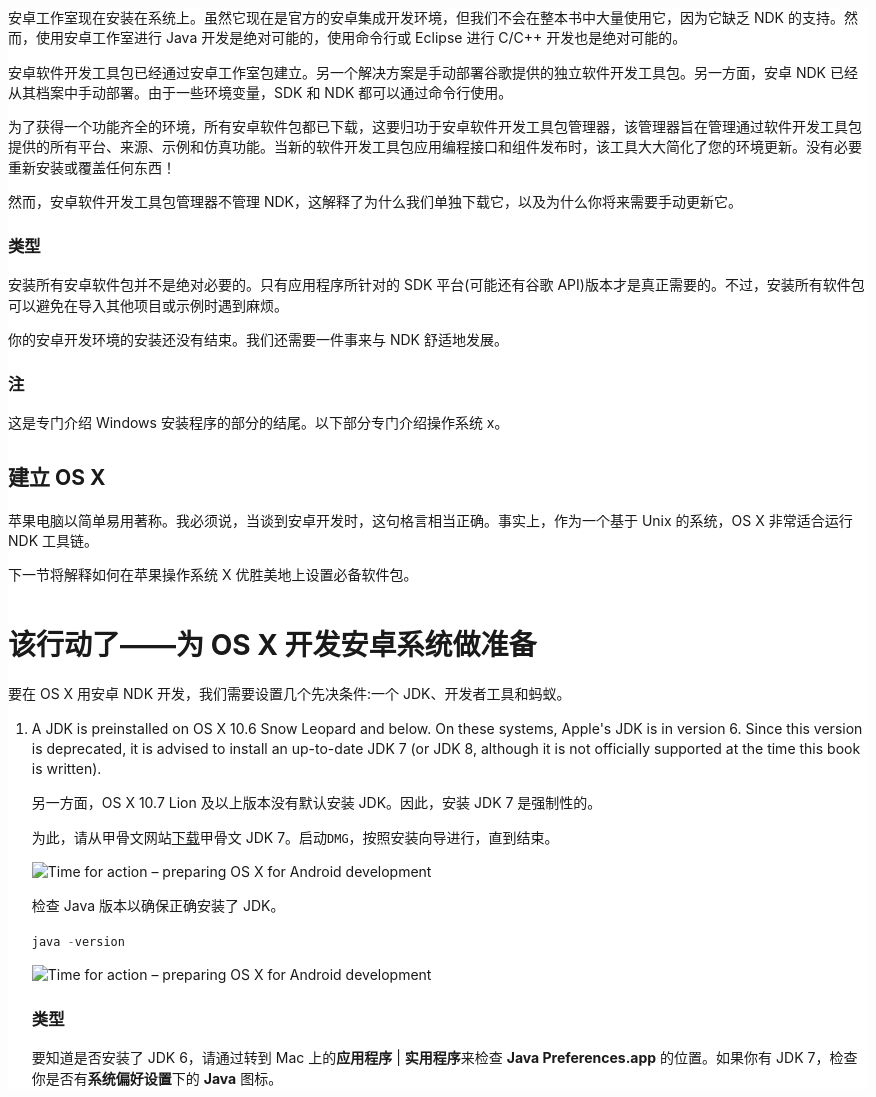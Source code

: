 安卓工作室现在安装在系统上。虽然它现在是官方的安卓集成开发环境，但我们不会在整本书中大量使用它，因为它缺乏 NDK 的支持。然而，使用安卓工作室进行 Java 开发是绝对可能的，使用命令行或 Eclipse 进行 C/C++ 开发也是绝对可能的。

安卓软件开发工具包已经通过安卓工作室包建立。另一个解决方案是手动部署谷歌提供的独立软件开发工具包。另一方面，安卓 NDK 已经从其档案中手动部署。由于一些环境变量，SDK 和 NDK 都可以通过命令行使用。

为了获得一个功能齐全的环境，所有安卓软件包都已下载，这要归功于安卓软件开发工具包管理器，该管理器旨在管理通过软件开发工具包提供的所有平台、来源、示例和仿真功能。当新的软件开发工具包应用编程接口和组件发布时，该工具大大简化了您的环境更新。没有必要重新安装或覆盖任何东西！

然而，安卓软件开发工具包管理器不管理 NDK，这解释了为什么我们单独下载它，以及为什么你将来需要手动更新它。

### 类型

安装所有安卓软件包并不是绝对必要的。只有应用程序所针对的 SDK 平台(可能还有谷歌 API)版本才是真正需要的。不过，安装所有软件包可以避免在导入其他项目或示例时遇到麻烦。

你的安卓开发环境的安装还没有结束。我们还需要一件事来与 NDK 舒适地发展。

### 注

这是专门介绍 Windows 安装程序的部分的结尾。以下部分专门介绍操作系统 x。

## 建立 OS X

苹果电脑以简单易用著称。我必须说，当谈到安卓开发时，这句格言相当正确。事实上，作为一个基于 Unix 的系统，OS X 非常适合运行 NDK 工具链。

下一节将解释如何在苹果操作系统 X 优胜美地上设置必备软件包。

# 该行动了——为 OS X 开发安卓系统做准备

要在 OS X 用安卓 NDK 开发，我们需要设置几个先决条件:一个 JDK、开发者工具和蚂蚁。

1.  A JDK is preinstalled on OS X 10.6 Snow Leopard and below. On these systems, Apple's JDK is in version 6\. Since this version is deprecated, it is advised to install an up-to-date JDK 7 (or JDK 8, although it is not officially supported at the time this book is written).

    另一方面，OS X 10.7 Lion 及以上版本没有默认安装 JDK。因此，安装 JDK 7 是强制性的。

    为此，请从甲骨文网站[下载](http://www.oracle.com/technetwork/java/javase/downloads/index.html)甲骨文 JDK 7。启动`DMG`，按照安装向导进行，直到结束。

    ![Time for action – preparing OS X for Android development](graphics/9645_01_25.jpg)

    检查 Java 版本以确保正确安装了 JDK。

    ```cpp
    java -version

    ```

    ![Time for action – preparing OS X for Android development](graphics/9645_01_76.jpg)

    ### 类型

    要知道是否安装了 JDK 6，请通过转到 Mac 上的**应用程序** | **实用程序**来检查 **Java Preferences.app** 的位置。如果你有 JDK 7，检查你是否有**系统偏好设置**下的 **Java** 图标。

